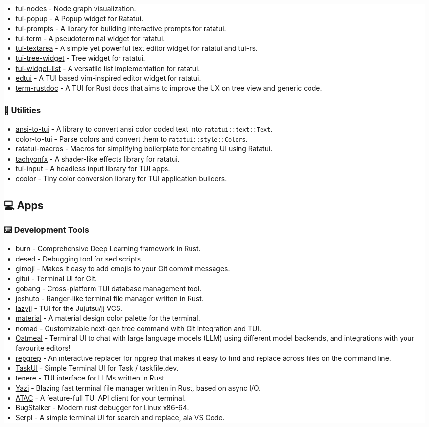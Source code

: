 - [tui-nodes](https://crates.io/crates/tui-nodes) - Node graph visualization.
- [tui-popup](https://github.com/joshka/tui-popup) - A Popup widget for Ratatui.
- [tui-prompts](https://crates.io/crates/tui-prompts) - A library for building interactive prompts for ratatui.
- [tui-term](https://crates.io/crates/tui-term) - A pseudoterminal widget for ratatui.
- [tui-textarea](https://crates.io/crates/tui-textarea) - A simple yet powerful text editor widget for ratatui and tui-rs.
- [tui-tree-widget](https://crates.io/crates/tui-tree-widget) - Tree widget for ratatui.
- [tui-widget-list](https://crates.io/crates/tui-widget-list) - A versatile list implementation for ratatui.
- [edtui](https://github.com/preiter93/edtui) - A TUI based vim-inspired editor widget for ratatui.
- [term-rustdoc](https://github.com/zjp-CN/term-rustdoc) - A TUI for Rust docs that aims to improve the UX on tree view and generic code.

### 🔧 Utilities

- [ansi-to-tui](https://crates.io/crates/ansi-to-tui) - A library to convert ansi color coded text into `ratatui::text::Text`.
- [color-to-tui](https://crates.io/crates/color-to-tui) - Parse colors and convert them to `ratatui::style::Colors`.
- [ratatui-macros](https://github.com/kdheepak/ratatui-macros) - Macros for simplifying boilerplate for creating UI using Ratatui.
- [tachyonfx](https://github.com/junkdog/tachyonfx) - A shader-like effects library for ratatui.
- [tui-input](https://crates.io/crates/tui-input) - A headless input library for TUI apps.
- [coolor](https://github.com/Canop/coolor) - Tiny color conversion library for TUI application builders.

## 💻 Apps

### ⌨️ Development Tools

- [burn](https://github.com/burn-rs/burn) - Comprehensive Deep Learning framework in Rust.
- [desed](https://github.com/SoptikHa2/desed) - Debugging tool for sed scripts.
- [gimoji](https://github.com/zeenix/gimoji) - Makes it easy to add emojis to your Git commit messages.
- [gitui](https://github.com/extrawurst/gitui) - Terminal UI for Git.
- [gobang](https://github.com/TaKO8Ki/gobang) - Cross-platform TUI database management tool.
- [joshuto](https://github.com/kamiyaa/joshuto) - Ranger-like terminal file manager written in Rust.
- [lazyjj](https://github.com/Cretezy/lazyjj) - TUI for the Jujutsu/jj VCS.
- [material](https://github.com/azorng/material) - A material design color palette for the terminal.
- [nomad](https://github.com/JosephLai241/nomad) - Customizable next-gen tree command with Git integration and TUI.
- [Oatmeal](https://github.com/dustinblackman/oatmeal) - Terminal UI to chat with large language models (LLM) using different model backends, and integrations with your favourite editors!
- [repgrep](https://github.com/acheronfail/repgrep) - An interactive replacer for ripgrep that makes it easy to find and replace across files on the command line.
- [TaskUI](https://github.com/thmshmm/taskui) - Simple Terminal UI for Task / taskfile.dev.
- [tenere](https://github.com/pythops/tenere) - TUI interface for LLMs written in Rust.
- [Yazi](https://github.com/sxyazi/yazi) - Blazing fast terminal file manager written in Rust, based on async I/O.
- [ATAC](https://github.com/Julien-cpsn/ATAC) - A feature-full TUI API client for your terminal.
- [BugStalker](https://github.com/godzie44/BugStalker) - Modern rust debugger for Linux x86-64.
- [Serpl](https://github.com/yassinebridi/serpl) - A simple terminal UI for search and replace, ala VS Code.
